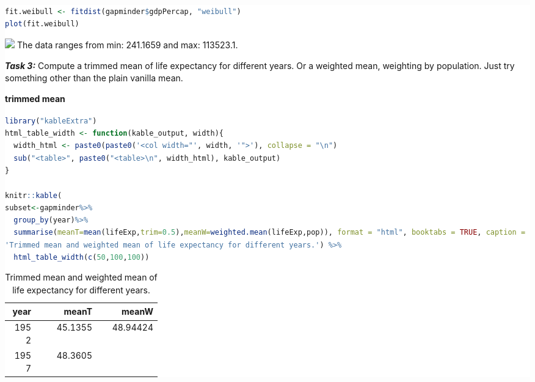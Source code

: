 ``` r
fit.weibull <- fitdist(gapminder$gdpPercap, "weibull")
plot(fit.weibull)
```

![](HW03_files/figure-markdown_github-ascii_identifiers/unnamed-chunk-10-2.png) The data ranges from min: 241.1659 and max: 113523.1.

***Task 3:*** Compute a trimmed mean of life expectancy for different years. Or a weighted mean, weighting by population. Just try something other than the plain vanilla mean.

**trimmed mean**

``` r
library("kableExtra")
html_table_width <- function(kable_output, width){
  width_html <- paste0(paste0('<col width="', width, '">'), collapse = "\n")
  sub("<table>", paste0("<table>\n", width_html), kable_output)
}

knitr::kable(
subset<-gapminder%>%
  group_by(year)%>%
  summarise(meanT=mean(lifeExp,trim=0.5),meanW=weighted.mean(lifeExp,pop)), format = "html", booktabs = TRUE, caption = 'Trimmed mean and weighted mean of life expectancy for different years.') %>%
  html_table_width(c(50,100,100))
```

<table>
<col width="50">
<col width="100">
<col width="100">
<caption>
Trimmed mean and weighted mean of life expectancy for different years.
</caption>
<thead>
<tr>
<th style="text-align:right;">
year
</th>
<th style="text-align:right;">
meanT
</th>
<th style="text-align:right;">
meanW
</th>
</tr>
</thead>
<tbody>
<tr>
<td style="text-align:right;">
1952
</td>
<td style="text-align:right;">
45.1355
</td>
<td style="text-align:right;">
48.94424
</td>
</tr>
<tr>
<td style="text-align:right;">
1957
</td>
<td style="text-align:right;">
48.3605
</td>